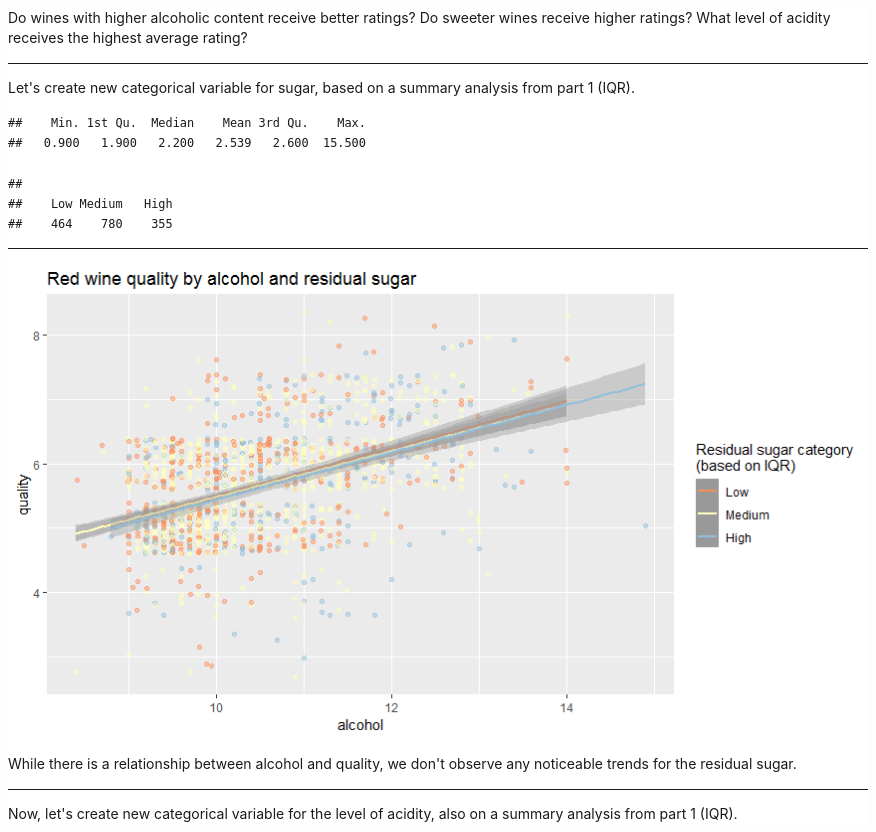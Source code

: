 Do wines with higher alcoholic content receive better ratings? Do sweeter wines receive higher ratings? What level of acidity receives the highest average rating?

------------------------------------------------------------------------

Let's create new categorical variable for sugar, based on a summary analysis from part 1 (IQR).

    ##    Min. 1st Qu.  Median    Mean 3rd Qu.    Max. 
    ##   0.900   1.900   2.200   2.539   2.600  15.500

    ## 
    ##    Low Medium   High 
    ##    464    780    355

------------------------------------------------------------------------

<img src="Figs/unnamed-chunk-12-1.png" style="display: block; margin: auto;" />

While there is a relationship between alcohol and quality, we don't observe any noticeable trends for the residual sugar.

------------------------------------------------------------------------

Now, let's create new categorical variable for the level of acidity, also on a summary analysis from part 1 (IQR).
